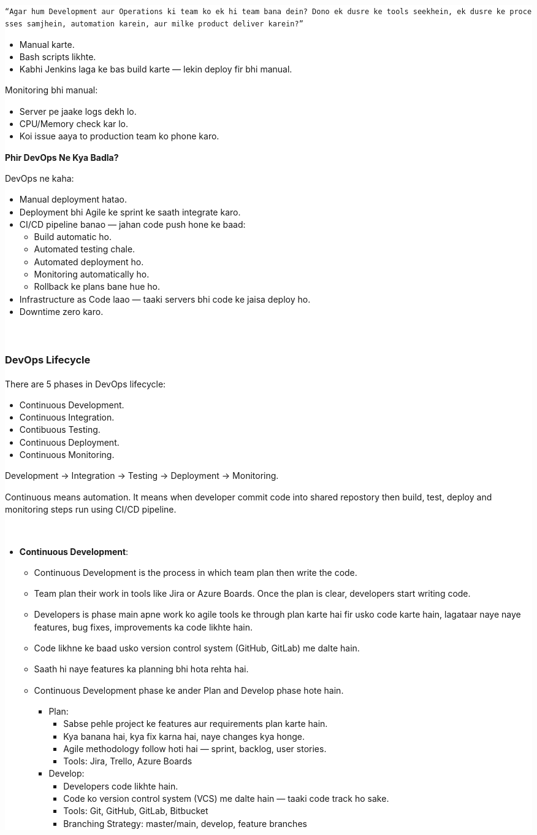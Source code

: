 ```“Agar hum Development aur Operations ki team ko ek hi team bana dein? Dono ek dusre ke tools seekhein, ek dusre ke processes samjhein, automation karein, aur milke product deliver karein?”```
- Manual karte.
- Bash scripts likhte.
- Kabhi Jenkins laga ke bas build karte — lekin deploy fir bhi manual.

Monitoring bhi manual:
- Server pe jaake logs dekh lo.
- CPU/Memory check kar lo.
- Koi issue aaya to production team ko phone karo.

**Phir DevOps Ne Kya Badla?**

DevOps ne kaha:
- Manual deployment hatao.
- Deployment bhi Agile ke sprint ke saath integrate karo.
- CI/CD pipeline banao — jahan code push hone ke baad:
  - Build automatic ho.
  - Automated testing chale.
  - Automated deployment ho.
  - Monitoring automatically ho.
  - Rollback ke plans bane hue ho.
- Infrastructure as Code laao — taaki servers bhi code ke jaisa deploy ho.
- Downtime zero karo.

<br>

### DevOps Lifecycle

There are 5 phases in DevOps lifecycle:

- Continuous Development.
- Continuous Integration.
- Contibuous Testing.
- Continuous Deployment.
- Continuous Monitoring.

Development -> Integration -> Testing -> Deployment -> Monitoring.

Continuous means automation. It means when developer commit code into shared repostory then build, test, deploy and monitoring steps run using CI/CD pipeline.

<br>

- **Continuous Development**:
  - Continuous Development is the process in which team plan then write the code.
  - Team plan their work in tools like Jira or Azure Boards. Once the plan is clear, developers start writing code.
  - Developers is phase main apne work ko agile tools ke through plan karte hai fir usko code karte hain, lagataar naye naye features, bug fixes, improvements ka code likhte hain.
  - Code likhne ke baad usko version control system (GitHub, GitLab) me dalte hain.
  - Saath hi naye features ka planning bhi hota rehta hai.
    
  - Continuous Development phase ke ander Plan and Develop phase hote hain.
    - Plan:
      - Sabse pehle project ke features aur requirements plan karte hain.
      - Kya banana hai, kya fix karna hai, naye changes kya honge.
      - Agile methodology follow hoti hai — sprint, backlog, user stories.
      - Tools: Jira, Trello, Azure Boards
    - Develop:
      - Developers code likhte hain.
      - Code ko version control system (VCS) me dalte hain — taaki code track ho sake.
      - Tools: Git, GitHub, GitLab, Bitbucket
      - Branching Strategy: master/main, develop, feature branches

```
